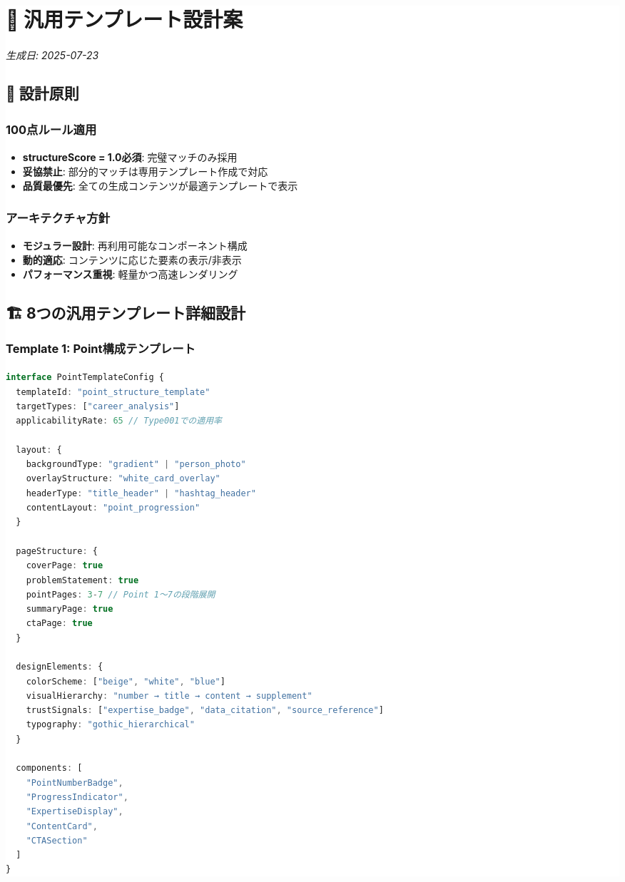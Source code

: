 # 🎨 汎用テンプレート設計案
*生成日: 2025-07-23*

## 🎯 設計原則

### 100点ルール適用
- **structureScore = 1.0必須**: 完璧マッチのみ採用
- **妥協禁止**: 部分的マッチは専用テンプレート作成で対応
- **品質最優先**: 全ての生成コンテンツが最適テンプレートで表示

### アーキテクチャ方針
- **モジュラー設計**: 再利用可能なコンポーネント構成
- **動的適応**: コンテンツに応じた要素の表示/非表示
- **パフォーマンス重視**: 軽量かつ高速レンダリング

## 🏗️ 8つの汎用テンプレート詳細設計

### Template 1: Point構成テンプレート
```typescript
interface PointTemplateConfig {
  templateId: "point_structure_template"
  targetTypes: ["career_analysis"]
  applicabilityRate: 65 // Type001での適用率
  
  layout: {
    backgroundType: "gradient" | "person_photo"
    overlayStructure: "white_card_overlay"
    headerType: "title_header" | "hashtag_header"
    contentLayout: "point_progression"
  }
  
  pageStructure: {
    coverPage: true
    problemStatement: true
    pointPages: 3-7 // Point 1～7の段階展開
    summaryPage: true
    ctaPage: true
  }
  
  designElements: {
    colorScheme: ["beige", "white", "blue"]
    visualHierarchy: "number → title → content → supplement"
    trustSignals: ["expertise_badge", "data_citation", "source_reference"]
    typography: "gothic_hierarchical"
  }
  
  components: [
    "PointNumberBadge",
    "ProgressIndicator", 
    "ExpertiseDisplay",
    "ContentCard",
    "CTASection"
  ]
}
```
